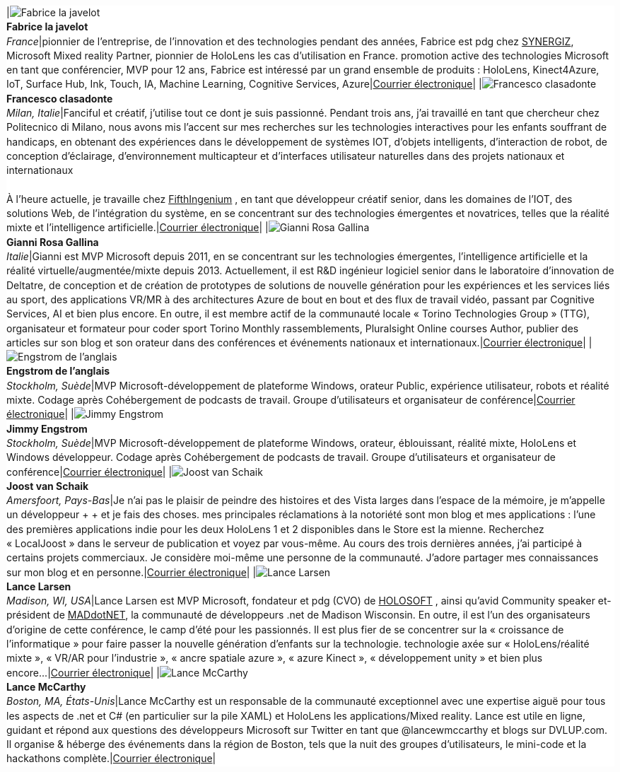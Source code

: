 |![Fabrice la javelot](images/BiographyImages/FabriceBarbin_270x270.jpg)</br>**Fabrice la javelot**</br>*France*|pionnier de l’entreprise, de l’innovation et des technologies pendant des années, Fabrice est pdg chez [SYNERGIZ](http://www.synergiz.com), Microsoft Mixed reality Partner, pionnier de HoloLens les cas d’utilisation en France. promotion active des technologies Microsoft en tant que conférencier, MVP pour 12 ans, Fabrice est intéressé par un grand ensemble de produits : HoloLens, Kinect4Azure, IoT, Surface Hub, Ink, Touch, IA, Machine Learning, Cognitive Services, Azure|[Courrier électronique](mailto:fbarbin@synergiz.com)|
|![Francesco clasadonte](images/BiographyImages/FrancescoClasadonte_270x270.jpg)</br>**Francesco clasadonte**</br>*Milan, Italie*|Fanciful et créatif, j’utilise tout ce dont je suis passionné. Pendant trois ans, j’ai travaillé en tant que chercheur chez Politecnico di Milano, nous avons mis l’accent sur mes recherches sur les technologies interactives pour les enfants souffrant de handicaps, en obtenant des expériences dans le développement de systèmes IOT, d’objets intelligents, d’interaction de robot, de conception d’éclairage, d’environnement multicapteur et d’interfaces utilisateur naturelles dans des projets nationaux et internationaux</br></br>À l’heure actuelle, je travaille chez [FifthIngenium](https://fifthingenium.com) , en tant que développeur créatif senior, dans les domaines de l’IOT, des solutions Web, de l’intégration du système, en se concentrant sur des technologies émergentes et novatrices, telles que la réalité mixte et l’intelligence artificielle.|[Courrier électronique](mailto:klasaf@outlook.com)|
|![Gianni Rosa Gallina](images/BiographyImages/GianniRosaGallina_270x270.png)</br>**Gianni Rosa Gallina**</br>*Italie*|Gianni est MVP Microsoft depuis 2011, en se concentrant sur les technologies émergentes, l’intelligence artificielle et la réalité virtuelle/augmentée/mixte depuis 2013. Actuellement, il est R&D ingénieur logiciel senior dans le laboratoire d’innovation de Deltatre, de conception et de création de prototypes de solutions de nouvelle génération pour les expériences et les services liés au sport, des applications VR/MR à des architectures Azure de bout en bout et des flux de travail vidéo, passant par Cognitive Services, AI et bien plus encore. En outre, il est membre actif de la communauté locale « Torino Technologies Group » (TTG), organisateur et formateur pour coder sport Torino Monthly rassemblements, Pluralsight Online courses Author, publier des articles sur son blog et son orateur dans des conférences et événements nationaux et internationaux.|[Courrier électronique](mailto:giannishub@hotmail.com)|
|![Engstrom de l’anglais](images/BiographyImages/JessicaEngstrom_270x270.jpg)</br>**Engstrom de l’anglais**</br>*Stockholm, Suède*|MVP Microsoft-développement de plateforme Windows, orateur Public, expérience utilisateur, robots et réalité mixte. Codage après Cohébergement de podcasts de travail. Groupe d’utilisateurs et organisateur de conférence|[Courrier électronique](mailto:jessica@catoholic.se)|
|![Jimmy Engstrom](images/BiographyImages/JimmyEngstrom_270x270.jpg)</br>**Jimmy Engstrom**</br>*Stockholm, Suède*|MVP Microsoft-développement de plateforme Windows, orateur, éblouissant, réalité mixte, HoloLens et Windows développeur. Codage après Cohébergement de podcasts de travail. Groupe d’utilisateurs et organisateur de conférence|[Courrier électronique](mailto:jimmy@engstromjimmy.se)|
|![Joost van Schaik](images/BiographyImages/JoostVanSchaik_270x270.jpg)</br>**Joost van Schaik**</br>*Amersfoort, Pays-Bas*|Je n’ai pas le plaisir de peindre des histoires et des Vista larges dans l’espace de la mémoire, je m’appelle un développeur + + et je fais des choses. mes principales réclamations à la notoriété sont mon blog et mes applications : l’une des premières applications indie pour les deux HoloLens 1 et 2 disponibles dans le Store est la mienne. Recherchez « LocalJoost » dans le serveur de publication et voyez par vous-même. Au cours des trois dernières années, j’ai participé à certains projets commerciaux. Je considère moi-même une personne de la communauté. J’adore partager mes connaissances sur mon blog et en personne.|[Courrier électronique](mailto:joostvanschaik@outlook.com)|
|![Lance Larsen](images/BiographyImages/LanceLarsen_270x270.png)</br>**Lance Larsen**</br>*Madison, WI, USA*|Lance Larsen est MVP Microsoft, fondateur et pdg (CVO) de [HOLOSOFT](https://www.HoloSoft.com) , ainsi qu’avid Community speaker et-président de [MADdotNET](https://www.MADdotNET.com), la communauté de développeurs .net de Madison Wisconsin.  En outre, il est l’un des organisateurs d’origine de cette conférence, le camp d’été pour les passionnés.  Il est plus fier de se concentrer sur la « croissance de l’informatique » pour faire passer la nouvelle génération d’enfants sur la technologie. technologie axée sur « HoloLens/réalité mixte », « VR/AR pour l’industrie », « ancre spatiale azure », « azure Kinect », « développement unity » et bien plus encore...|[Courrier électronique](mailto:lance@lancelarsen.com)|
|![Lance McCarthy](images/BiographyImages/LanceMcCarthy_270x270.jpg)</br>**Lance McCarthy**</br>*Boston, MA, États-Unis*|Lance McCarthy est un responsable de la communauté exceptionnel avec une expertise aiguë pour tous les aspects de .net et C# (en particulier sur la pile XAML) et HoloLens les applications/Mixed reality. Lance est utile en ligne, guidant et répond aux questions des développeurs Microsoft sur Twitter en tant que @lancewmccarthy et blogs sur DVLUP.com. Il organise & héberge des événements dans la région de Boston, tels que la nuit des groupes d’utilisateurs, le mini-code et la hackathons complète.|[Courrier électronique](mailto:lance@dvlup.com)|